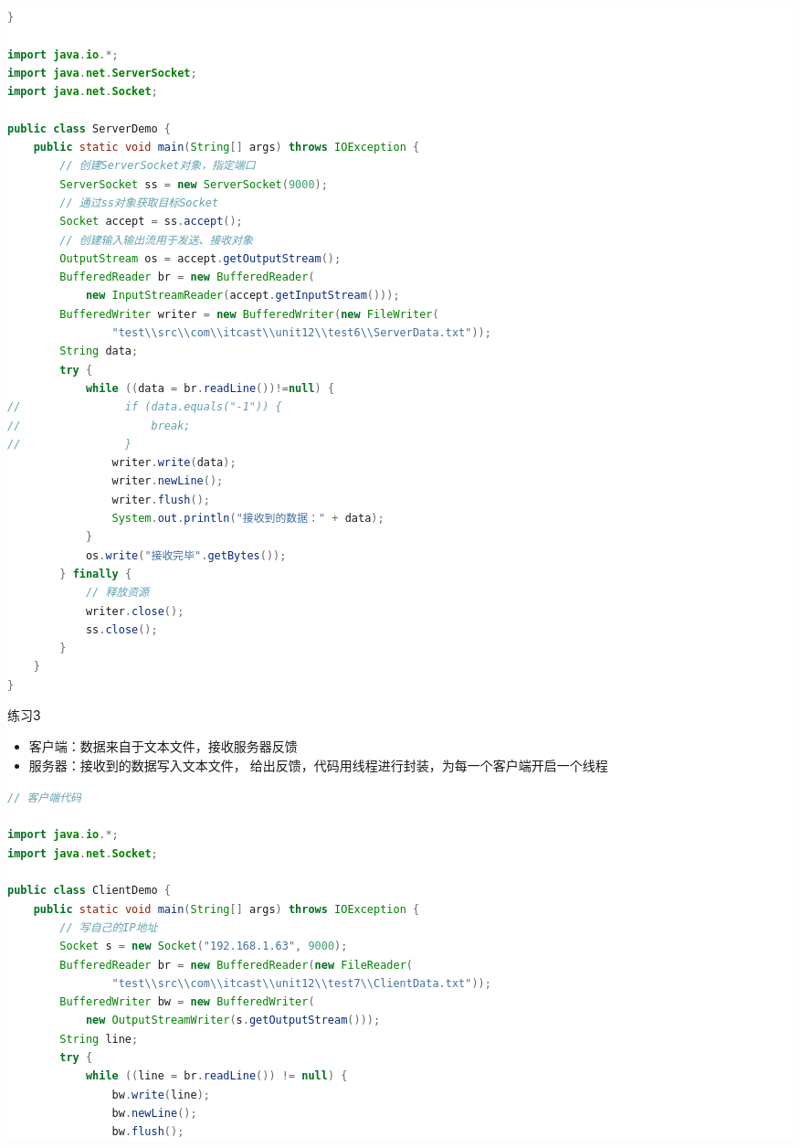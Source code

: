 ```java
}

import java.io.*;
import java.net.ServerSocket;
import java.net.Socket;

public class ServerDemo {
    public static void main(String[] args) throws IOException {
        // 创建ServerSocket对象，指定端口
        ServerSocket ss = new ServerSocket(9000);
        // 通过ss对象获取目标Socket
        Socket accept = ss.accept();
        // 创建输入输出流用于发送、接收对象
        OutputStream os = accept.getOutputStream();
        BufferedReader br = new BufferedReader(
            new InputStreamReader(accept.getInputStream()));
        BufferedWriter writer = new BufferedWriter(new FileWriter(
                "test\\src\\com\\itcast\\unit12\\test6\\ServerData.txt"));
        String data;
        try {
            while ((data = br.readLine())!=null) {
//                if (data.equals("-1")) {
//                    break;
//                }
                writer.write(data);
                writer.newLine();
                writer.flush();
                System.out.println("接收到的数据：" + data);
            }
            os.write("接收完毕".getBytes());
        } finally {
            // 释放资源
            writer.close();
            ss.close();
        }
    }
}
```

练习3

- 客户端：数据来自于文本文件，接收服务器反馈
- 服务器：接收到的数据写入文本文件， 给出反馈，代码用线程进行封装，为每一个客户端开启一个线程

```java
// 客户端代码

import java.io.*;
import java.net.Socket;

public class ClientDemo {
    public static void main(String[] args) throws IOException {
        // 写自己的IP地址
        Socket s = new Socket("192.168.1.63", 9000);
        BufferedReader br = new BufferedReader(new FileReader(
                "test\\src\\com\\itcast\\unit12\\test7\\ClientData.txt"));
        BufferedWriter bw = new BufferedWriter(
            new OutputStreamWriter(s.getOutputStream()));
        String line;
        try {
            while ((line = br.readLine()) != null) {
                bw.write(line);
                bw.newLine();
                bw.flush();
```